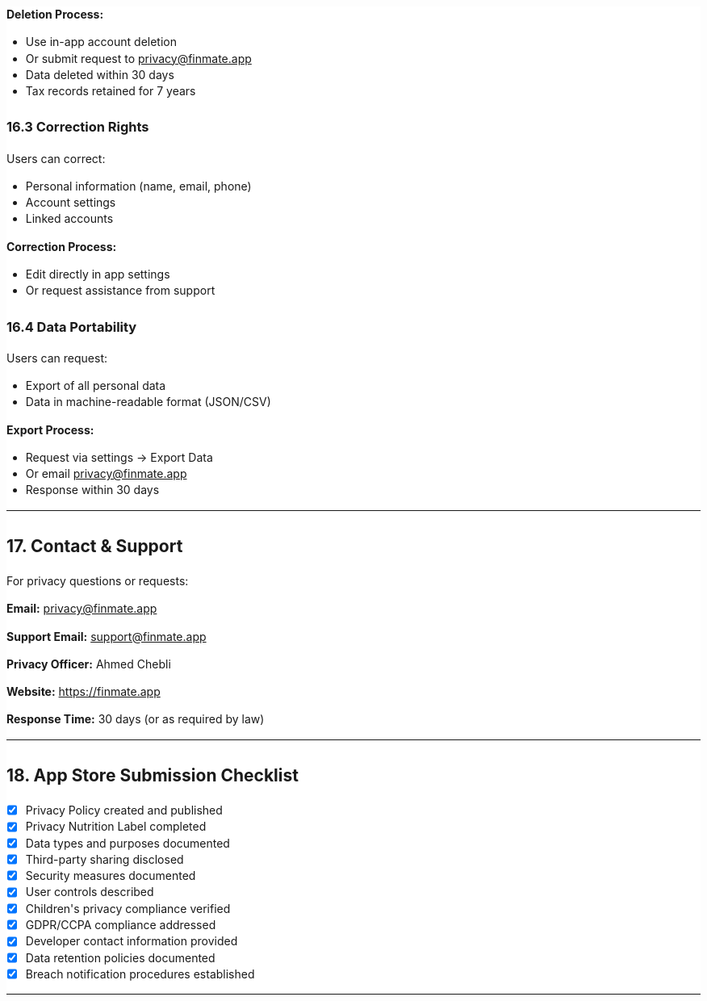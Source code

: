 **Deletion Process:**
- Use in-app account deletion
- Or submit request to privacy@finmate.app
- Data deleted within 30 days
- Tax records retained for 7 years

### 16.3 Correction Rights

Users can correct:
- Personal information (name, email, phone)
- Account settings
- Linked accounts

**Correction Process:**
- Edit directly in app settings
- Or request assistance from support

### 16.4 Data Portability

Users can request:
- Export of all personal data
- Data in machine-readable format (JSON/CSV)

**Export Process:**
- Request via settings → Export Data
- Or email privacy@finmate.app
- Response within 30 days

---

## 17. Contact & Support

For privacy questions or requests:

**Email:** privacy@finmate.app

**Support Email:** support@finmate.app

**Privacy Officer:** Ahmed Chebli

**Website:** https://finmate.app

**Response Time:** 30 days (or as required by law)

---

## 18. App Store Submission Checklist

- [x] Privacy Policy created and published
- [x] Privacy Nutrition Label completed
- [x] Data types and purposes documented
- [x] Third-party sharing disclosed
- [x] Security measures documented
- [x] User controls described
- [x] Children's privacy compliance verified
- [x] GDPR/CCPA compliance addressed
- [x] Developer contact information provided
- [x] Data retention policies documented
- [x] Breach notification procedures established

---